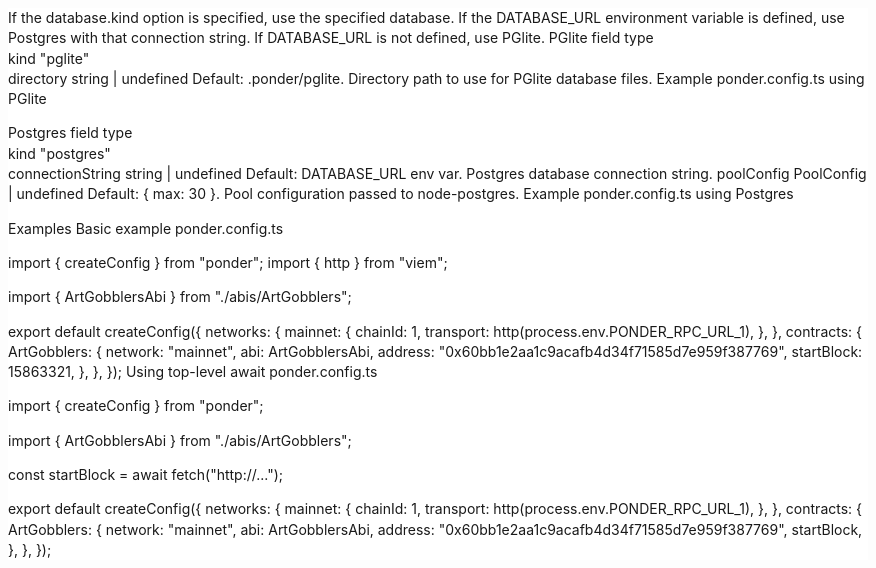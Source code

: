 If the database.kind option is specified, use the specified database.
If the DATABASE_URL environment variable is defined, use Postgres with that connection string.
If DATABASE_URL is not defined, use PGlite.
PGlite
field	type	
kind	"pglite"	
directory	string | undefined	Default: .ponder/pglite. Directory path to use for PGlite database files.
Example ponder.config.ts using PGlite

Postgres
field	type	
kind	"postgres"	
connectionString	string | undefined	Default: DATABASE_URL env var. Postgres database connection string.
poolConfig	PoolConfig | undefined	Default: { max: 30 }. Pool configuration passed to node-postgres.
Example ponder.config.ts using Postgres

Examples
Basic example
ponder.config.ts

import { createConfig } from "ponder";
import { http } from "viem";
 
import { ArtGobblersAbi } from "./abis/ArtGobblers";
 
export default createConfig({
  networks: {
    mainnet: {
      chainId: 1,
      transport: http(process.env.PONDER_RPC_URL_1),
    },
  },
  contracts: {
    ArtGobblers: {
      network: "mainnet",
      abi: ArtGobblersAbi,
      address: "0x60bb1e2aa1c9acafb4d34f71585d7e959f387769",
      startBlock: 15863321,
    },
  },
});
Using top-level await
ponder.config.ts

import { createConfig } from "ponder";
 
import { ArtGobblersAbi } from "./abis/ArtGobblers";
 
const startBlock = await fetch("http://...");
 
export default createConfig({
  networks: {
    mainnet: {
      chainId: 1,
      transport: http(process.env.PONDER_RPC_URL_1),
    },
  },
  contracts: {
    ArtGobblers: {
      network: "mainnet",
      abi: ArtGobblersAbi,
      address: "0x60bb1e2aa1c9acafb4d34f71585d7e959f387769",
      startBlock,
    },
  },
});